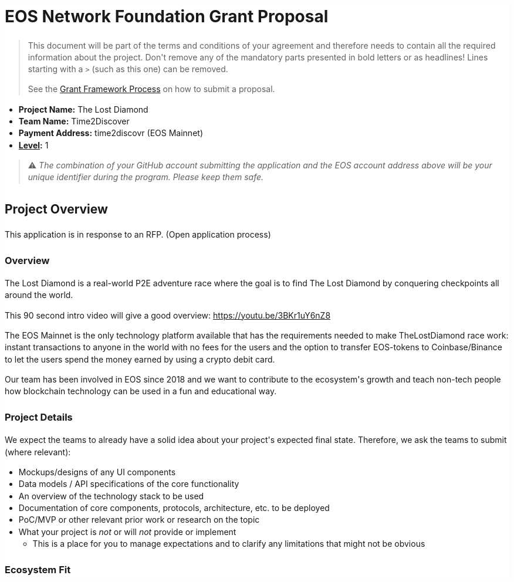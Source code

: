 # EOS Network Foundation Grant Proposal

> This document will be part of the terms and conditions of your agreement and therefore needs to contain all the required information about the project. Don't remove any of the mandatory parts presented in bold letters or as headlines! Lines starting with a `>` (such as this one) can be removed.
>
> See the [Grant Framework Process](https://github.com/eosnetworkfoundation/grant-framework#grant-process-for-new-proposals) on how to submit a proposal.

- **Project Name:** The Lost Diamond
- **Team Name:** Time2Discover
- **Payment Address:** time2discovr (EOS Mainnet)
- **[Level](https://github.com/eosnetworkfoundation/grant-framework#grant-levels):** 1

> ⚠️ *The combination of your GitHub account submitting the application and the EOS account address above will be your unique identifier during the program. Please keep them safe.*

## Project Overview

This application is in response to an RFP. (Open application process)

### Overview

The Lost Diamond is a real-world P2E adventure race where the goal is to find The Lost Diamond by conquering checkpoints all around the world.

This 90 second intro video will give a good overview: https://youtu.be/3BKr1uY6nZ8

The EOS Mainnet is the only technology platform available that has the requirements needed to make TheLostDiamond race work: instant transactions to anyone in the world with no fees for the users and the option to transfer EOS-tokens to Coinbase/Binance to let the users spend the money earned by using a crypto debit card. 

Our team has been involved in EOS since 2018 and we want to contribute to the ecosystem's growth and teach non-tech people how blockchain technology can be used in a fun and educational way.


### Project Details

We expect the teams to already have a solid idea about your project's expected final state. Therefore, we ask the teams to submit (where relevant):

- Mockups/designs of any UI components
- Data models / API specifications of the core functionality
- An overview of the technology stack to be used
- Documentation of core components, protocols, architecture, etc. to be deployed
- PoC/MVP or other relevant prior work or research on the topic
- What your project is _not_ or will _not_ provide or implement
  - This is a place for you to manage expectations and to clarify any limitations that might not be obvious

### Ecosystem Fit
